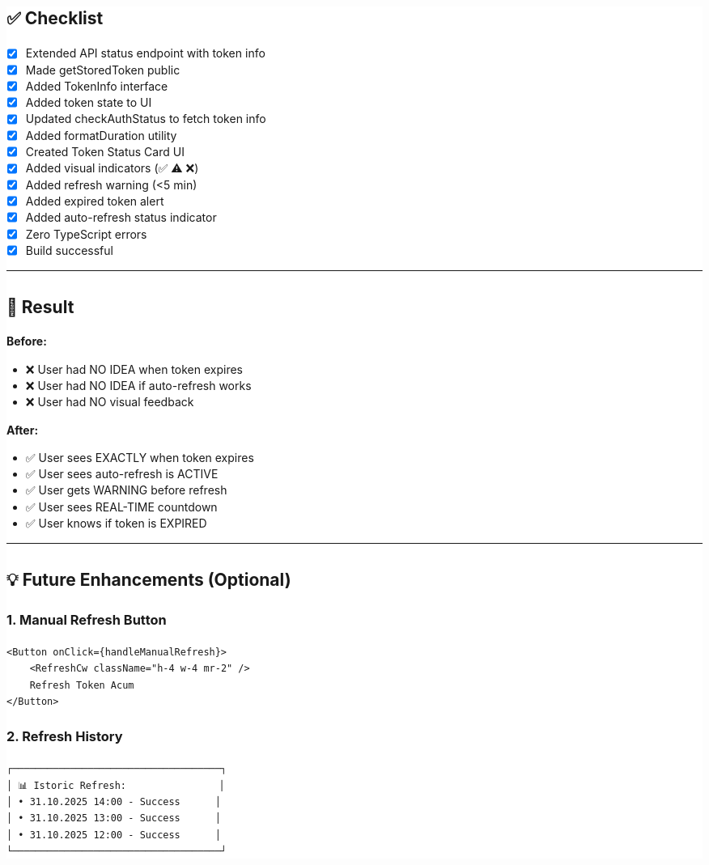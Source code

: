 
## ✅ Checklist

- [x] Extended API status endpoint with token info
- [x] Made getStoredToken public
- [x] Added TokenInfo interface
- [x] Added token state to UI
- [x] Updated checkAuthStatus to fetch token info
- [x] Added formatDuration utility
- [x] Created Token Status Card UI
- [x] Added visual indicators (✅ ⚠️ ❌)
- [x] Added refresh warning (<5 min)
- [x] Added expired token alert
- [x] Added auto-refresh status indicator
- [x] Zero TypeScript errors
- [x] Build successful

---

## 🎉 Result

**Before:**

- ❌ User had NO IDEA when token expires
- ❌ User had NO IDEA if auto-refresh works
- ❌ User had NO visual feedback

**After:**

- ✅ User sees EXACTLY when token expires
- ✅ User sees auto-refresh is ACTIVE
- ✅ User gets WARNING before refresh
- ✅ User sees REAL-TIME countdown
- ✅ User knows if token is EXPIRED

---

## 💡 Future Enhancements (Optional)

### 1. Manual Refresh Button

```tsx
<Button onClick={handleManualRefresh}>
	<RefreshCw className="h-4 w-4 mr-2" />
	Refresh Token Acum
</Button>
```

### 2. Refresh History

```tsx
┌────────────────────────────────────┐
│ 📊 Istoric Refresh:                │
│ • 31.10.2025 14:00 - Success      │
│ • 31.10.2025 13:00 - Success      │
│ • 31.10.2025 12:00 - Success      │
└────────────────────────────────────┘
```
